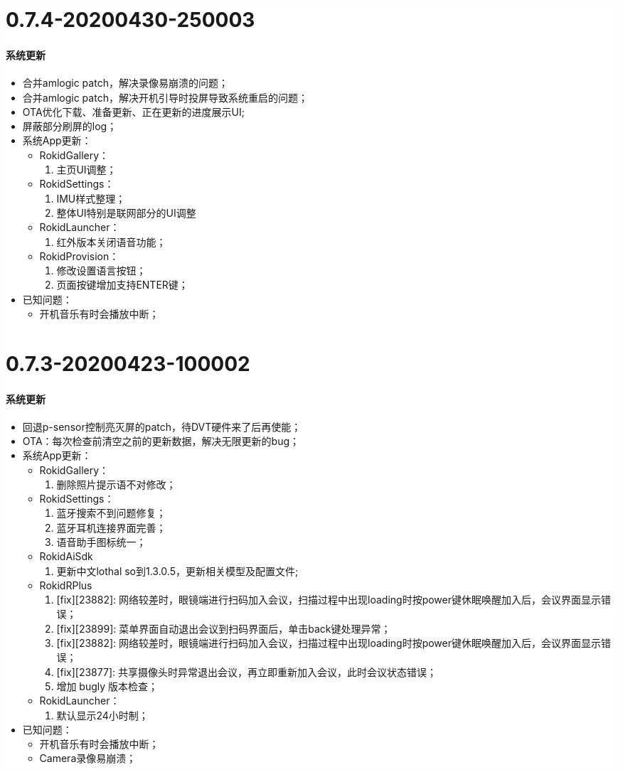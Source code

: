 
# 0.7.4-20200430-250003
#### 系统更新

* 合并amlogic patch，解决录像易崩溃的问题；
* 合并amlogic patch，解决开机引导时投屏导致系统重启的问题；
* OTA优化下载、准备更新、正在更新的进度展示UI;
* 屏蔽部分刷屏的log；
* 系统App更新：
	* RokidGallery：
		1. 主页UI调整；
	* RokidSettings：
		1. IMU样式整理；
		2. 整体UI特别是联网部分的UI调整
	* RokidLauncher：
		1. 红外版本关闭语音功能；
	* RokidProvision：
		1. 修改设置语言按钮；
		2. 页面按键增加支持ENTER键；
* 已知问题：
	* 开机音乐有时会播放中断；


# 0.7.3-20200423-100002
#### 系统更新

* 回退p-sensor控制亮灭屏的patch，待DVT硬件来了后再使能；
* OTA：每次检查前清空之前的更新数据，解决无限更新的bug；
* 系统App更新：
	* RokidGallery：
		1. 删除照片提示语不对修改；
	* RokidSettings：
		1. 蓝牙搜索不到问题修复；
		2. 蓝牙耳机连接界面完善；
		3. 语音助手图标统一；
	* RokidAiSdk
		1. 更新中文lothal so到1.3.0.5，更新相关模型及配置文件;
	* RokidRPlus
		1. [fix][23882]: 网络较差时，眼镜端进行扫码加入会议，扫描过程中出现loading时按power键休眠唤醒加入后，会议界面显示错误；
		2. [fix][23899]: 菜单界面自动退出会议到扫码界面后，单击back键处理异常；
		3. [fix][23882]: 网络较差时，眼镜端进行扫码加入会议，扫描过程中出现loading时按power键休眠唤醒加入后，会议界面显示错误；
		4. [fix][23877]: 共享摄像头时异常退出会议，再立即重新加入会议，此时会议状态错误；
		5. 增加 bugly 版本检查；
	* RokidLauncher：
		1. 默认显示24小时制；
* 已知问题：
	* 开机音乐有时会播放中断；
	* Camera录像易崩溃；

